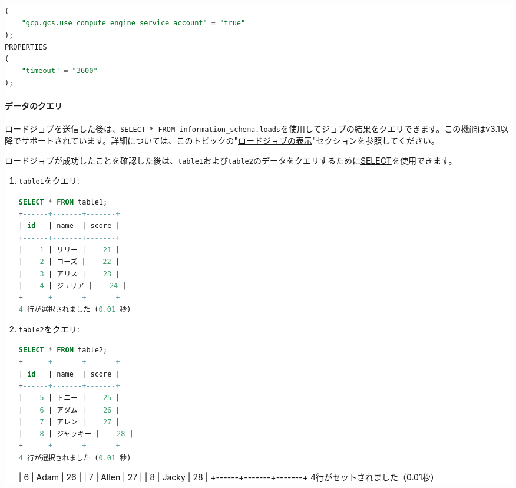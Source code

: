 ```SQL
(
    "gcp.gcs.use_compute_engine_service_account" = "true"
);
PROPERTIES
(
    "timeout" = "3600"
);
```

#### データのクエリ

ロードジョブを送信した後は、`SELECT * FROM information_schema.loads`を使用してジョブの結果をクエリできます。この機能はv3.1以降でサポートされています。詳細については、このトピックの"[ロードジョブの表示](#view-a-load-job)"セクションを参照してください。

ロードジョブが成功したことを確認した後は、`table1`および`table2`のデータをクエリするために[SELECT](../sql-reference/sql-statements/data-manipulation/SELECT.md)を使用できます。

1. `table1`をクエリ:

   ```SQL
   SELECT * FROM table1;
   +------+-------+-------+
   | id   | name  | score |
   +------+-------+-------+
   |    1 | リリー |    21 |
   |    2 | ローズ |    22 |
   |    3 | アリス |    23 |
   |    4 | ジュリア |    24 |
   +------+-------+-------+
   4 行が選択されました (0.01 秒)
   ```

2. `table2`をクエリ:

   ```SQL
   SELECT * FROM table2;
   +------+-------+-------+
   | id   | name  | score |
   +------+-------+-------+
   |    5 | トニー |    25 |
   |    6 | アダム |    26 |
   |    7 | アレン |    27 |
   |    8 | ジャッキー |    28 |
   +------+-------+-------+
   4 行が選択されました (0.01 秒)
   ```
   |    6 | Adam  |    26 |
   |    7 | Allen |    27 |
   |    8 | Jacky |    28 |
   +------+-------+-------+
   4行がセットされました（0.01秒）
